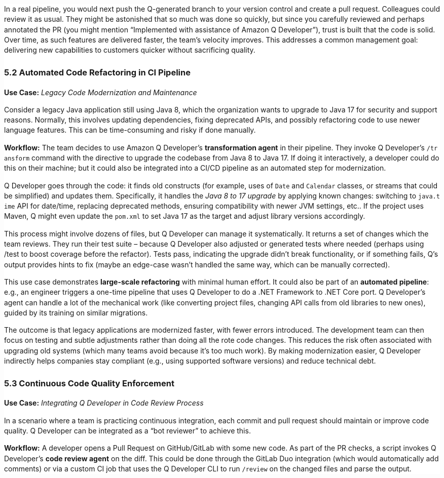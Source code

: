 In a real pipeline, you would next push the Q-generated branch to your version control and create a pull request. Colleagues could review it as usual. They might be astonished that so much was done so quickly, but since you carefully reviewed and perhaps annotated the PR (you might mention “Implemented with assistance of Amazon Q Developer”), trust is built that the code is solid. Over time, as such features are delivered faster, the team’s velocity improves. This addresses a common management goal: delivering new capabilities to customers quicker without sacrificing quality.

### 5.2 Automated Code Refactoring in CI Pipeline

**Use Case:** _Legacy Code Modernization and Maintenance_

Consider a legacy Java application still using Java 8, which the organization wants to upgrade to Java 17 for security and support reasons. Normally, this involves updating dependencies, fixing deprecated APIs, and possibly refactoring code to use newer language features. This can be time-consuming and risky if done manually.

**Workflow:** The team decides to use Amazon Q Developer’s **transformation agent** in their pipeline. They invoke Q Developer’s `/transform` command with the directive to upgrade the codebase from Java 8 to Java 17. If doing it interactively, a developer could do this on their machine; but it could also be integrated into a CI/CD pipeline as an automated step for modernization.

Q Developer goes through the code: it finds old constructs (for example, uses of `Date` and `Calendar` classes, or streams that could be simplified) and updates them. Specifically, it handles the _Java 8 to 17 upgrade_ by applying known changes: switching to `java.time` API for date/time, replacing deprecated methods, ensuring compatibility with newer JVM settings, etc.. If the project uses Maven, Q might even update the `pom.xml` to set Java 17 as the target and adjust library versions accordingly.

This process might involve dozens of files, but Q Developer can manage it systematically. It returns a set of changes which the team reviews. They run their test suite – because Q Developer also adjusted or generated tests where needed (perhaps using /test to boost coverage before the refactor). Tests pass, indicating the upgrade didn’t break functionality, or if something fails, Q’s output provides hints to fix (maybe an edge-case wasn’t handled the same way, which can be manually corrected).

This use case demonstrates **large-scale refactoring** with minimal human effort. It could also be part of an **automated pipeline**: e.g., an engineer triggers a one-time pipeline that uses Q Developer to do a .NET Framework to .NET Core port. Q Developer’s agent can handle a lot of the mechanical work (like converting project files, changing API calls from old libraries to new ones), guided by its training on similar migrations.

The outcome is that legacy applications are modernized faster, with fewer errors introduced. The development team can then focus on testing and subtle adjustments rather than doing all the rote code changes. This reduces the risk often associated with upgrading old systems (which many teams avoid because it’s too much work). By making modernization easier, Q Developer indirectly helps companies stay compliant (e.g., using supported software versions) and reduce technical debt.

### 5.3 Continuous Code Quality Enforcement

**Use Case:** _Integrating Q Developer in Code Review Process_

In a scenario where a team is practicing continuous integration, each commit and pull request should maintain or improve code quality. Q Developer can be integrated as a “bot reviewer” to achieve this.

**Workflow:** A developer opens a Pull Request on GitHub/GitLab with some new code. As part of the PR checks, a script invokes Q Developer’s **code review agent** on the diff. This could be done through the GitLab Duo integration (which would automatically add comments) or via a custom CI job that uses the Q Developer CLI to run `/review` on the changed files and parse the output.
